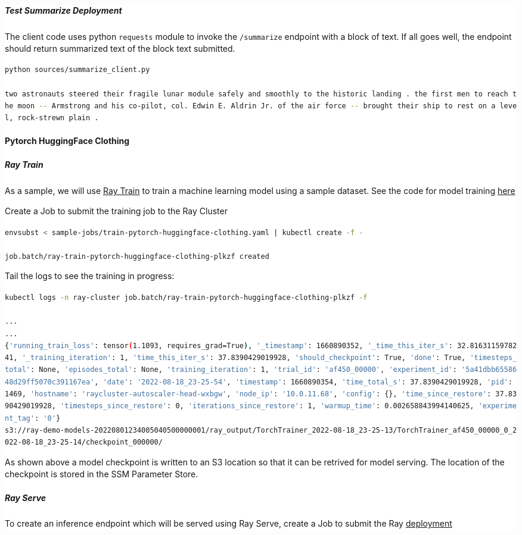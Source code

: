 ##### Test Summarize Deployment

The client code uses python `requests` module to invoke the `/summarize` endpoint with a block of text. If all goes well, the endpoint should return summarized text of the block text submitted.

```bash
python sources/summarize_client.py

two astronauts steered their fragile lunar module safely and smoothly to the historic landing . the first men to reach the moon -- Armstrong and his co-pilot, col. Edwin E. Aldrin Jr. of the air force -- brought their ship to rest on a level, rock-strewn plain .
```

#### Pytorch HuggingFace Clothing

##### Ray Train

As a sample, we will use [Ray Train](https://docs.ray.io/en/latest/train/train.html) to train a machine learning model using a sample dataset. See the code for model training [here](sources/train_pytorch_huggingface_clothing.py)

Create a Job to submit the training job to the Ray Cluster

```bash
envsubst < sample-jobs/train-pytorch-huggingface-clothing.yaml | kubectl create -f -

job.batch/ray-train-pytorch-huggingface-clothing-plkzf created
```

Tail the logs to see the training in progress:

```bash
kubectl logs -n ray-cluster job.batch/ray-train-pytorch-huggingface-clothing-plkzf -f

...
...
{'running_train_loss': tensor(1.1093, requires_grad=True), '_timestamp': 1660890352, '_time_this_iter_s': 32.8163115978241, '_training_iteration': 1, 'time_this_iter_s': 37.8390429019928, 'should_checkpoint': True, 'done': True, 'timesteps_total': None, 'episodes_total': None, 'training_iteration': 1, 'trial_id': 'af450_00000', 'experiment_id': '5a41dbb6558648d29ff5070c391167ea', 'date': '2022-08-18_23-25-54', 'timestamp': 1660890354, 'time_total_s': 37.8390429019928, 'pid': 1469, 'hostname': 'raycluster-autoscaler-head-wxbgw', 'node_ip': '10.0.11.68', 'config': {}, 'time_since_restore': 37.8390429019928, 'timesteps_since_restore': 0, 'iterations_since_restore': 1, 'warmup_time': 0.002658843994140625, 'experiment_tag': '0'}
s3://ray-demo-models-20220801234005040500000001/ray_output/TorchTrainer_2022-08-18_23-25-13/TorchTrainer_af450_00000_0_2022-08-18_23-25-14/checkpoint_000000/

```

As shown above a model checkpoint is written to an S3 location so that it can be retrived for model serving. The location of the checkpoint is stored in the SSM Parameter Store.

##### Ray Serve

To create an inference endpoint which will be served using Ray Serve, create a Job to submit the Ray [deployment](sources/serve_pytorch_huggingface_clothing.py)
